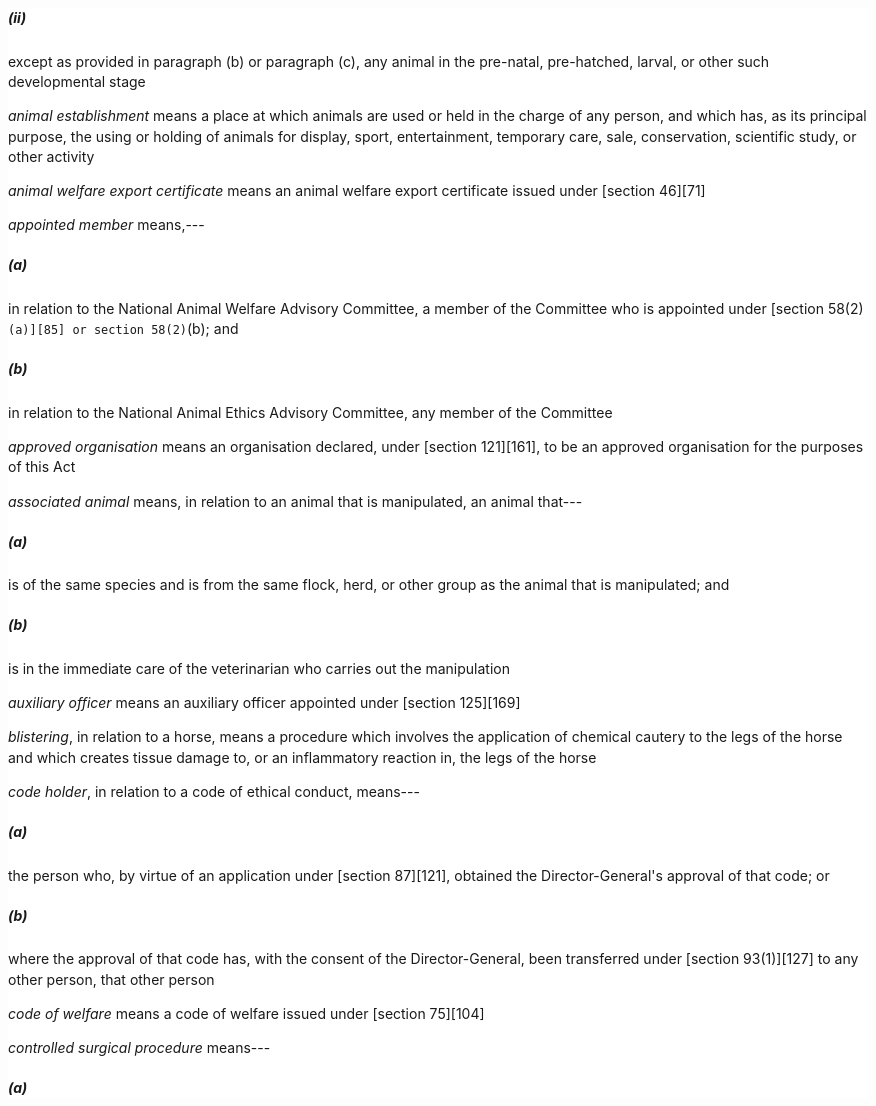 ##### (ii) 

except as provided in paragraph (b) or paragraph (c), any animal in the pre-natal, pre-hatched, larval, or other such developmental stage

_animal establishment_ means a place at which animals are used or held in the charge of any person, and which has, as its principal purpose, the using or holding of animals for display, sport, entertainment, temporary care, sale, conservation, scientific study, or other activity

_animal welfare export certificate_ means an animal welfare export certificate issued under [section 46][71]

_appointed member_ means,---

##### (a) 

in relation to the National Animal Welfare Advisory Committee, a member of the Committee who is appointed under [section 58(2)`(a)][85] or section 58(2)`(b); and

##### (b) 

in relation to the National Animal Ethics Advisory Committee, any member of the Committee

_approved organisation_ means an organisation declared, under [section 121][161], to be an approved organisation for the purposes of this Act

_associated animal_ means, in relation to an animal that is manipulated, an animal that---

##### (a) 

is of the same species and is from the same flock, herd, or other group as the animal that is manipulated; and

##### (b) 

is in the immediate care of the veterinarian who carries out the manipulation

_auxiliary officer_ means an auxiliary officer appointed under [section 125][169]

_blistering_, in relation to a horse, means a procedure which involves the application of chemical cautery to the legs of the horse and which creates tissue damage to, or an inflammatory reaction in, the legs of the horse

_code holder_, in relation to a code of ethical conduct, means---

##### (a) 

the person who, by virtue of an application under [section 87][121], obtained the Director-General's approval of that code; or

##### (b) 

where the approval of that code has, with the consent of the Director-General, been transferred under [section 93(1)][127] to any other person, that other person

_code of welfare_ means a code of welfare issued under [section 75][104]

_controlled surgical procedure_ means---

##### (a) 
